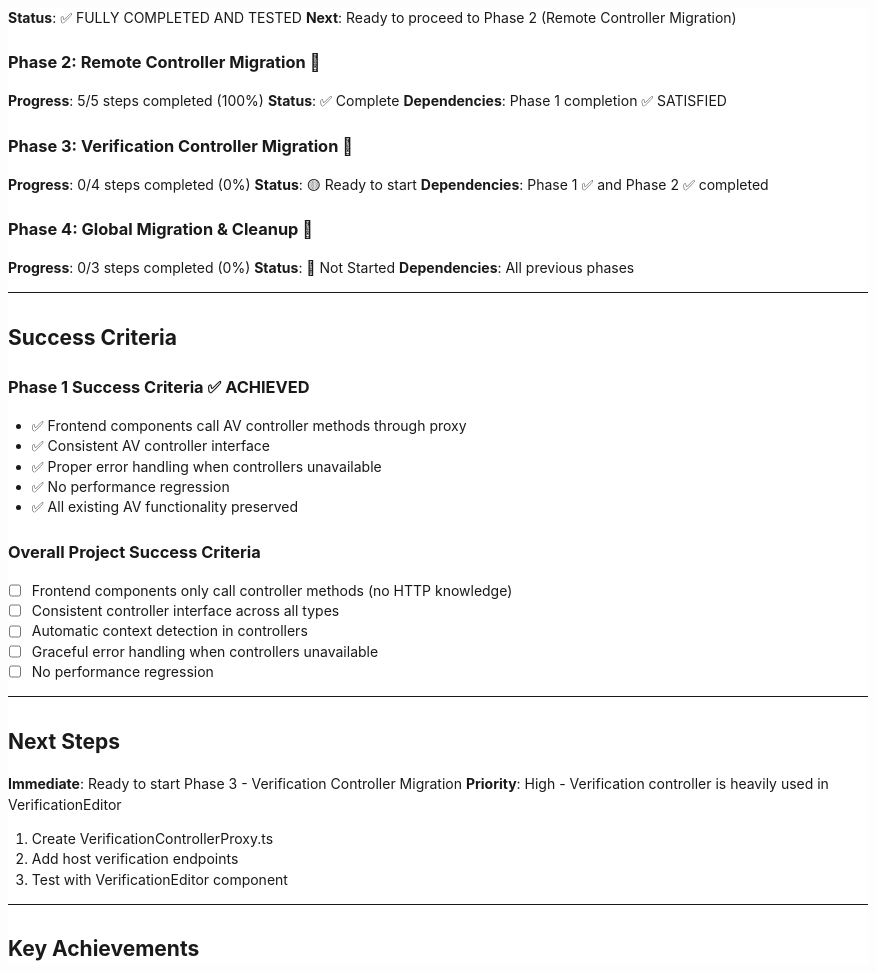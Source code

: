 **Status**: ✅ FULLY COMPLETED AND TESTED
**Next**: Ready to proceed to Phase 2 (Remote Controller Migration)

### Phase 2: Remote Controller Migration 🎯
**Progress**: 5/5 steps completed (100%)
**Status**: ✅ Complete
**Dependencies**: Phase 1 completion ✅ SATISFIED

### Phase 3: Verification Controller Migration 🎯
**Progress**: 0/4 steps completed (0%)
**Status**: 🟡 Ready to start
**Dependencies**: Phase 1 ✅ and Phase 2 ✅ completed

### Phase 4: Global Migration & Cleanup 🎯
**Progress**: 0/3 steps completed (0%)
**Status**: 🔴 Not Started
**Dependencies**: All previous phases

---

## Success Criteria

### Phase 1 Success Criteria ✅ ACHIEVED
- ✅ Frontend components call AV controller methods through proxy
- ✅ Consistent AV controller interface 
- ✅ Proper error handling when controllers unavailable
- ✅ No performance regression
- ✅ All existing AV functionality preserved

### Overall Project Success Criteria
- [ ] Frontend components only call controller methods (no HTTP knowledge)
- [ ] Consistent controller interface across all types
- [ ] Automatic context detection in controllers
- [ ] Graceful error handling when controllers unavailable
- [ ] No performance regression

---

## Next Steps

**Immediate**: Ready to start Phase 3 - Verification Controller Migration
**Priority**: High - Verification controller is heavily used in VerificationEditor

1. Create VerificationControllerProxy.ts
2. Add host verification endpoints  
3. Test with VerificationEditor component

---

## Key Achievements
